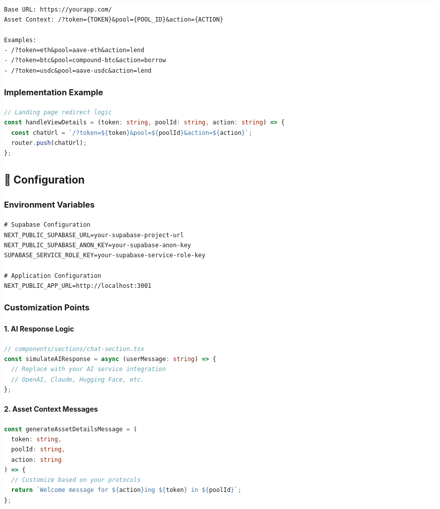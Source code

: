 ```
Base URL: https://yourapp.com/
Asset Context: /?token={TOKEN}&pool={POOL_ID}&action={ACTION}

Examples:
- /?token=eth&pool=aave-eth&action=lend
- /?token=btc&pool=compound-btc&action=borrow
- /?token=usdc&pool=aave-usdc&action=lend
```

### Implementation Example

```typescript
// Landing page redirect logic
const handleViewDetails = (token: string, poolId: string, action: string) => {
  const chatUrl = `/?token=${token}&pool=${poolId}&action=${action}`;
  router.push(chatUrl);
};
```

## 🔧 Configuration

### Environment Variables

```env
# Supabase Configuration
NEXT_PUBLIC_SUPABASE_URL=your-supabase-project-url
NEXT_PUBLIC_SUPABASE_ANON_KEY=your-supabase-anon-key
SUPABASE_SERVICE_ROLE_KEY=your-supabase-service-role-key

# Application Configuration
NEXT_PUBLIC_APP_URL=http://localhost:3001
```

### Customization Points

#### 1. AI Response Logic

```typescript
// components/sections/chat-section.tsx
const simulateAIResponse = async (userMessage: string) => {
  // Replace with your AI service integration
  // OpenAI, Claude, Hugging Face, etc.
};
```

#### 2. Asset Context Messages

```typescript
const generateAssetDetailsMessage = (
  token: string,
  poolId: string,
  action: string
) => {
  // Customize based on your protocols
  return `Welcome message for ${action}ing ${token} in ${poolId}`;
};
```

